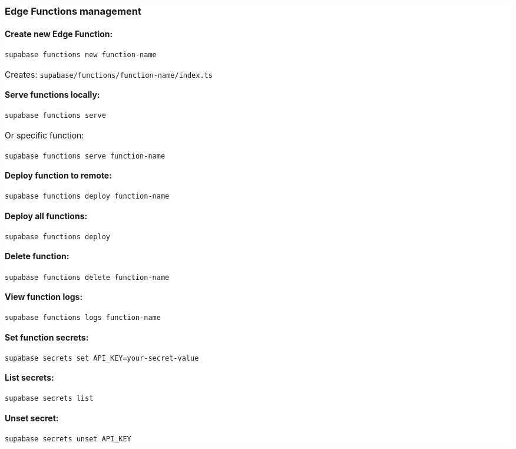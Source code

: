 ### Edge Functions management

**Create new Edge Function:**

```bash
supabase functions new function-name
```

Creates: `supabase/functions/function-name/index.ts`

**Serve functions locally:**

```bash
supabase functions serve
```

Or specific function:

```bash
supabase functions serve function-name
```

**Deploy function to remote:**

```bash
supabase functions deploy function-name
```

**Deploy all functions:**

```bash
supabase functions deploy
```

**Delete function:**

```bash
supabase functions delete function-name
```

**View function logs:**

```bash
supabase functions logs function-name
```

**Set function secrets:**

```bash
supabase secrets set API_KEY=your-secret-value
```

**List secrets:**

```bash
supabase secrets list
```

**Unset secret:**

```bash
supabase secrets unset API_KEY
```
